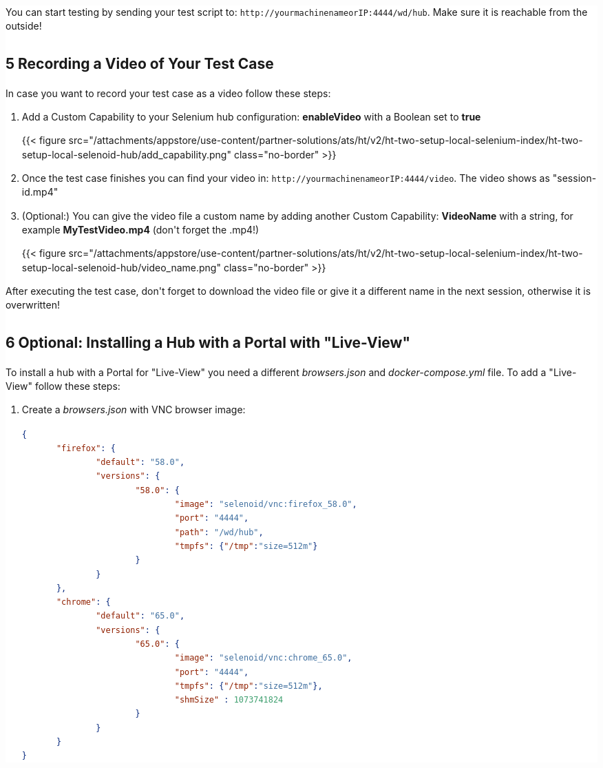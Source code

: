 You can start testing by sending your test script to: `http://yourmachinenameorIP:4444/wd/hub`.  Make sure it is reachable from the outside!

## 5 Recording a Video of Your Test Case

In case you want to record your test case as a video follow these steps:

1. Add a Custom Capability to your Selenium hub configuration: **enableVideo** with a Boolean set to **true**

    {{< figure src="/attachments/appstore/use-content/partner-solutions/ats/ht/v2/ht-two-setup-local-selenium-index/ht-two-setup-local-selenoid-hub/add_capability.png" class="no-border" >}}

2. Once the test case finishes you can find your video in: `http://yourmachinenameorIP:4444/video`. The video shows as "session-id.mp4"
3. (Optional:) You can give the video file a custom name by adding another Custom Capability: **VideoName** with a string, for example **MyTestVideo.mp4** (don't forget the .mp4!)

    {{< figure src="/attachments/appstore/use-content/partner-solutions/ats/ht/v2/ht-two-setup-local-selenium-index/ht-two-setup-local-selenoid-hub/video_name.png" class="no-border" >}}

After executing the test case, don't forget to download the video file or give it a different name in the next session, otherwise it is overwritten!

## 6 Optional: Installing a Hub with a Portal with "Live-View"

To install a hub with a Portal for "Live-View" you need a different *browsers.json* and *docker-compose.yml* file. To add a "Live-View" follow these steps:

1. Create a *browsers.json* with VNC browser image:

    ```json
    {
           "firefox": {
                   "default": "58.0",
                   "versions": {
                           "58.0": {
                                   "image": "selenoid/vnc:firefox_58.0",
                                   "port": "4444",
                                   "path": "/wd/hub",
                                   "tmpfs": {"/tmp":"size=512m"}
                           }
                   }
           },
           "chrome": {
                   "default": "65.0",
                   "versions": {
                           "65.0": {
                                   "image": "selenoid/vnc:chrome_65.0",
                                   "port": "4444",
                                   "tmpfs": {"/tmp":"size=512m"},
                                   "shmSize" : 1073741824
                           }
                   }
           }
    }
    ```
